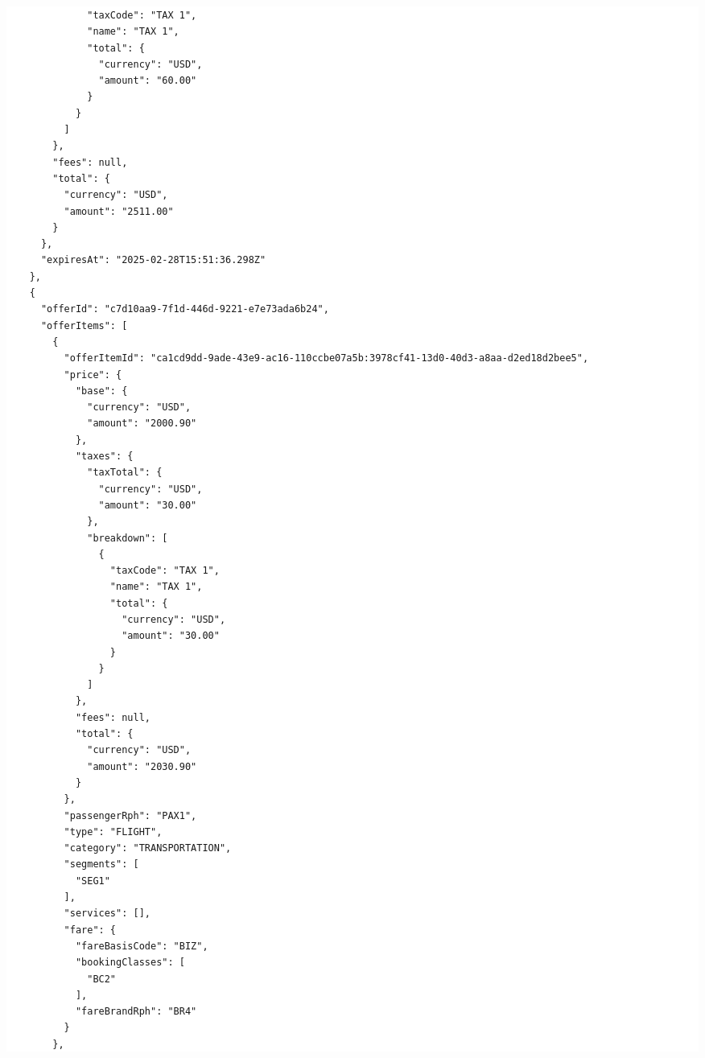                   "taxCode": "TAX 1",
                  "name": "TAX 1",
                  "total": {
                    "currency": "USD",
                    "amount": "60.00"
                  }
                }
              ]
            },
            "fees": null,
            "total": {
              "currency": "USD",
              "amount": "2511.00"
            }
          },
          "expiresAt": "2025-02-28T15:51:36.298Z"
        },
        {
          "offerId": "c7d10aa9-7f1d-446d-9221-e7e73ada6b24",
          "offerItems": [
            {
              "offerItemId": "ca1cd9dd-9ade-43e9-ac16-110ccbe07a5b:3978cf41-13d0-40d3-a8aa-d2ed18d2bee5",
              "price": {
                "base": {
                  "currency": "USD",
                  "amount": "2000.90"
                },
                "taxes": {
                  "taxTotal": {
                    "currency": "USD",
                    "amount": "30.00"
                  },
                  "breakdown": [
                    {
                      "taxCode": "TAX 1",
                      "name": "TAX 1",
                      "total": {
                        "currency": "USD",
                        "amount": "30.00"
                      }
                    }
                  ]
                },
                "fees": null,
                "total": {
                  "currency": "USD",
                  "amount": "2030.90"
                }
              },
              "passengerRph": "PAX1",
              "type": "FLIGHT",
              "category": "TRANSPORTATION",
              "segments": [
                "SEG1"
              ],
              "services": [],
              "fare": {
                "fareBasisCode": "BIZ",
                "bookingClasses": [
                  "BC2"
                ],
                "fareBrandRph": "BR4"
              }
            },